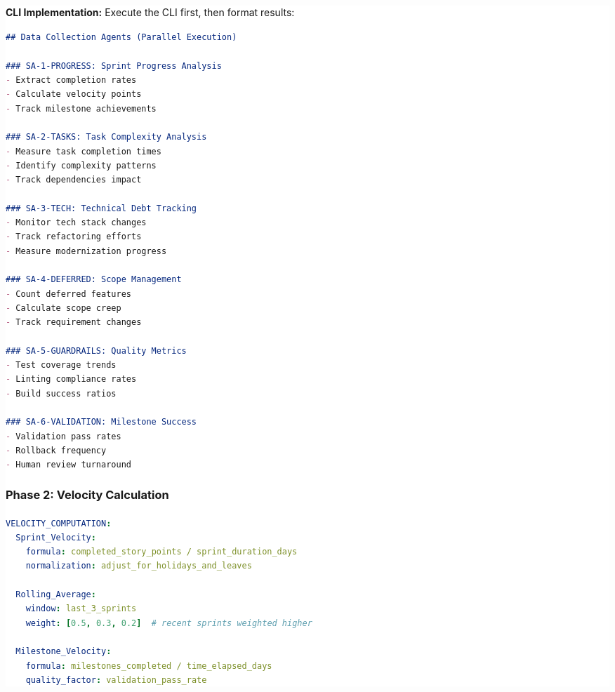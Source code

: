 **CLI Implementation:** Execute the CLI first, then format results:

```markdown
## Data Collection Agents (Parallel Execution)

### SA-1-PROGRESS: Sprint Progress Analysis
- Extract completion rates
- Calculate velocity points
- Track milestone achievements

### SA-2-TASKS: Task Complexity Analysis
- Measure task completion times
- Identify complexity patterns
- Track dependencies impact

### SA-3-TECH: Technical Debt Tracking
- Monitor tech stack changes
- Track refactoring efforts
- Measure modernization progress

### SA-4-DEFERRED: Scope Management
- Count deferred features
- Calculate scope creep
- Track requirement changes

### SA-5-GUARDRAILS: Quality Metrics
- Test coverage trends
- Linting compliance rates
- Build success ratios

### SA-6-VALIDATION: Milestone Success
- Validation pass rates
- Rollback frequency
- Human review turnaround
```

### Phase 2: Velocity Calculation

```yaml
VELOCITY_COMPUTATION:
  Sprint_Velocity:
    formula: completed_story_points / sprint_duration_days
    normalization: adjust_for_holidays_and_leaves
  
  Rolling_Average:
    window: last_3_sprints
    weight: [0.5, 0.3, 0.2]  # recent sprints weighted higher
  
  Milestone_Velocity:
    formula: milestones_completed / time_elapsed_days
    quality_factor: validation_pass_rate
```
